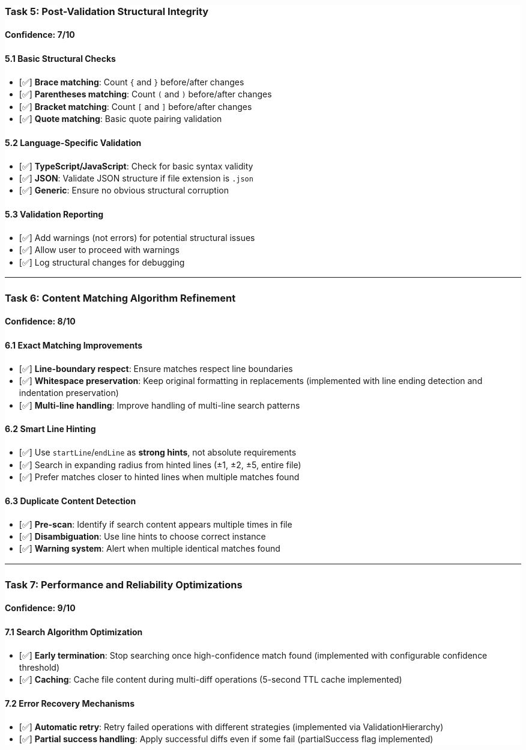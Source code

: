 
### Task 5: Post-Validation Structural Integrity
**Confidence: 7/10**

#### 5.1 Basic Structural Checks
- [✅] **Brace matching**: Count `{` and `}` before/after changes
- [✅] **Parentheses matching**: Count `(` and `)` before/after changes
- [✅] **Bracket matching**: Count `[` and `]` before/after changes
- [✅] **Quote matching**: Basic quote pairing validation

#### 5.2 Language-Specific Validation
- [✅] **TypeScript/JavaScript**: Check for basic syntax validity
- [✅] **JSON**: Validate JSON structure if file extension is `.json`
- [✅] **Generic**: Ensure no obvious structural corruption

#### 5.3 Validation Reporting
- [✅] Add warnings (not errors) for potential structural issues
- [✅] Allow user to proceed with warnings
- [✅] Log structural changes for debugging

---

### Task 6: Content Matching Algorithm Refinement
**Confidence: 8/10**

#### 6.1 Exact Matching Improvements
- [✅] **Line-boundary respect**: Ensure matches respect line boundaries
- [✅] **Whitespace preservation**: Keep original formatting in replacements (implemented with line ending detection and indentation preservation)
- [✅] **Multi-line handling**: Improve handling of multi-line search patterns

#### 6.2 Smart Line Hinting
- [✅] Use `startLine`/`endLine` as **strong hints**, not absolute requirements
- [✅] Search in expanding radius from hinted lines (±1, ±2, ±5, entire file)
- [✅] Prefer matches closer to hinted lines when multiple matches found

#### 6.3 Duplicate Content Detection
- [✅] **Pre-scan**: Identify if search content appears multiple times in file
- [✅] **Disambiguation**: Use line hints to choose correct instance
- [✅] **Warning system**: Alert when multiple identical matches found

---

### Task 7: Performance and Reliability Optimizations
**Confidence: 9/10**

#### 7.1 Search Algorithm Optimization
- [✅] **Early termination**: Stop searching once high-confidence match found (implemented with configurable confidence threshold)
- [✅] **Caching**: Cache file content during multi-diff operations (5-second TTL cache implemented)

#### 7.2 Error Recovery Mechanisms
- [✅] **Automatic retry**: Retry failed operations with different strategies (implemented via ValidationHierarchy)
- [✅] **Partial success handling**: Apply successful diffs even if some fail (partialSuccess flag implemented)
